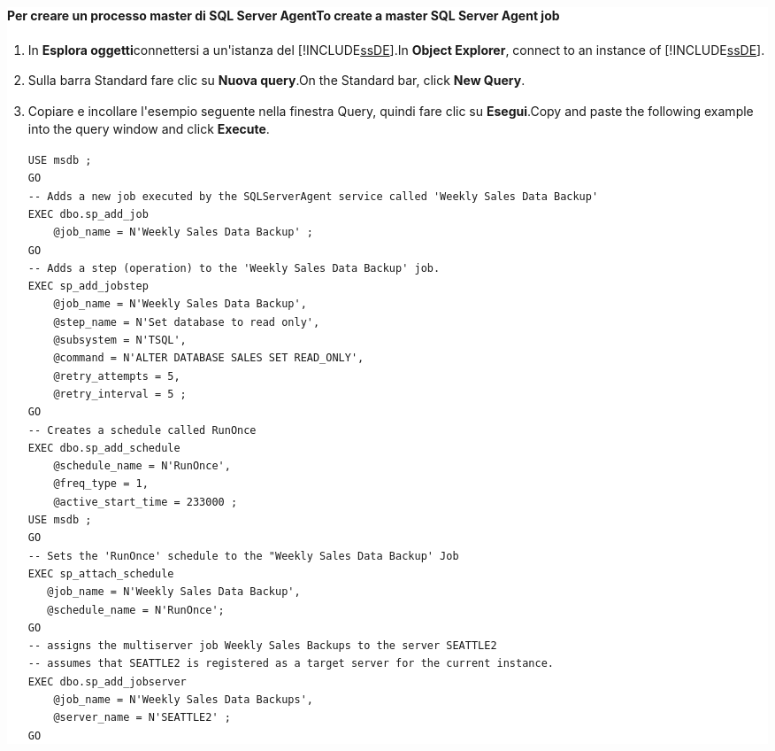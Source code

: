 #### <a name="to-create-a-master-sql-server-agent-job"></a><span data-ttu-id="d384b-141">Per creare un processo master di SQL Server Agent</span><span class="sxs-lookup"><span data-stu-id="d384b-141">To create a master SQL Server Agent job</span></span>  
  
1.  <span data-ttu-id="d384b-142">In **Esplora oggetti**connettersi a un'istanza del [!INCLUDE[ssDE](../../includes/ssde-md.md)].</span><span class="sxs-lookup"><span data-stu-id="d384b-142">In **Object Explorer**, connect to an instance of [!INCLUDE[ssDE](../../includes/ssde-md.md)].</span></span>  
  
2.  <span data-ttu-id="d384b-143">Sulla barra Standard fare clic su **Nuova query**.</span><span class="sxs-lookup"><span data-stu-id="d384b-143">On the Standard bar, click **New Query**.</span></span>  
  
3.  <span data-ttu-id="d384b-144">Copiare e incollare l'esempio seguente nella finestra Query, quindi fare clic su **Esegui**.</span><span class="sxs-lookup"><span data-stu-id="d384b-144">Copy and paste the following example into the query window and click **Execute**.</span></span>  
  
    ```  
    USE msdb ;  
    GO  
    -- Adds a new job executed by the SQLServerAgent service called 'Weekly Sales Data Backup'  
    EXEC dbo.sp_add_job  
        @job_name = N'Weekly Sales Data Backup' ;  
    GO  
    -- Adds a step (operation) to the 'Weekly Sales Data Backup' job.  
    EXEC sp_add_jobstep  
        @job_name = N'Weekly Sales Data Backup',  
        @step_name = N'Set database to read only',  
        @subsystem = N'TSQL',  
        @command = N'ALTER DATABASE SALES SET READ_ONLY',   
        @retry_attempts = 5,  
        @retry_interval = 5 ;  
    GO  
    -- Creates a schedule called RunOnce  
    EXEC dbo.sp_add_schedule  
        @schedule_name = N'RunOnce',  
        @freq_type = 1,  
        @active_start_time = 233000 ;  
    USE msdb ;  
    GO  
    -- Sets the 'RunOnce' schedule to the "Weekly Sales Data Backup' Job  
    EXEC sp_attach_schedule  
       @job_name = N'Weekly Sales Data Backup',  
       @schedule_name = N'RunOnce';  
    GO  
    -- assigns the multiserver job Weekly Sales Backups to the server SEATTLE2  
    -- assumes that SEATTLE2 is registered as a target server for the current instance.  
    EXEC dbo.sp_add_jobserver  
        @job_name = N'Weekly Sales Data Backups',  
        @server_name = N'SEATTLE2' ;  
    GO  
    ```  
  